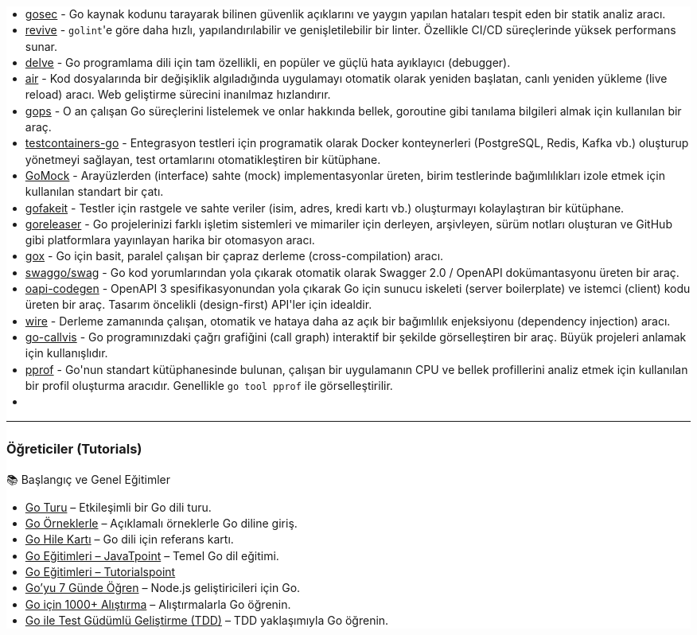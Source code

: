 *   [gosec](https://github.com/securego/gosec) - Go kaynak kodunu tarayarak bilinen güvenlik açıklarını ve yaygın yapılan hataları tespit eden bir statik analiz aracı.
*   [revive](https://github.com/mgechev/revive) - `golint`'e göre daha hızlı, yapılandırılabilir ve genişletilebilir bir linter. Özellikle CI/CD süreçlerinde yüksek performans sunar.
*   [delve](https://github.com/go-delve/delve) - Go programlama dili için tam özellikli, en popüler ve güçlü hata ayıklayıcı (debugger).
*   [air](https://github.com/cosmtrek/air) - Kod dosyalarında bir değişiklik algıladığında uygulamayı otomatik olarak yeniden başlatan, canlı yeniden yükleme (live reload) aracı. Web geliştirme sürecini inanılmaz hızlandırır.
*   [gops](https://github.com/google/gops) - O an çalışan Go süreçlerini listelemek ve onlar hakkında bellek, goroutine gibi tanılama bilgileri almak için kullanılan bir araç.
*   [testcontainers-go](https://github.com/testcontainers/testcontainers-go) - Entegrasyon testleri için programatik olarak Docker konteynerleri (PostgreSQL, Redis, Kafka vb.) oluşturup yönetmeyi sağlayan, test ortamlarını otomatikleştiren bir kütüphane.
*   [GoMock](https://github.com/uber-go/mock) - Arayüzlerden (interface) sahte (mock) implementasyonlar üreten, birim testlerinde bağımlılıkları izole etmek için kullanılan standart bir çatı.
*   [gofakeit](https://github.com/brianvoe/gofakeit) - Testler için rastgele ve sahte veriler (isim, adres, kredi kartı vb.) oluşturmayı kolaylaştıran bir kütüphane.
*   [goreleaser](https://github.com/goreleaser/goreleaser) - Go projelerinizi farklı işletim sistemleri ve mimariler için derleyen, arşivleyen, sürüm notları oluşturan ve GitHub gibi platformlara yayınlayan harika bir otomasyon aracı.
*   [gox](https://github.com/mitchellh/gox) - Go için basit, paralel çalışan bir çapraz derleme (cross-compilation) aracı.
*   [swaggo/swag](https://github.com/swaggo/swag) - Go kod yorumlarından yola çıkarak otomatik olarak Swagger 2.0 / OpenAPI dokümantasyonu üreten bir araç.
*   [oapi-codegen](https://github.com/deepmap/oapi-codegen) - OpenAPI 3 spesifikasyonundan yola çıkarak Go için sunucu iskeleti (server boilerplate) ve istemci (client) kodu üreten bir araç. Tasarım öncelikli (design-first) API'ler için idealdir.
*   [wire](https://github.com/google/wire) - Derleme zamanında çalışan, otomatik ve hataya daha az açık bir bağımlılık enjeksiyonu (dependency injection) aracı.
*   [go-callvis](https://github.com/ofabry/go-callvis) - Go programınızdaki çağrı grafiğini (call graph) interaktif bir şekilde görselleştiren bir araç. Büyük projeleri anlamak için kullanışlıdır.
*   [pprof](https://pkg.go.dev/net/http/pprof) - Go'nun standart kütüphanesinde bulunan, çalışan bir uygulamanın CPU ve bellek profillerini analiz etmek için kullanılan bir profil oluşturma aracıdır. Genellikle `go tool pprof` ile görselleştirilir.
*   
---


### Öğreticiler (Tutorials)

📚 Başlangıç ve Genel Eğitimler

* [Go Turu](https://tour.golang.org/) – Etkileşimli bir Go dili turu.
* [Go Örneklerle](https://gobyexample.com/) – Açıklamalı örneklerle Go diline giriş.
* [Go Hile Kartı](https://github.com/a8m/go-lang-cheat-sheet) – Go dili için referans kartı.
* [Go Eğitimleri – JavaTpoint](https://www.javatpoint.com/go-tutorial) – Temel Go dil eğitimi.
* [Go Eğitimleri – Tutorialspoint](https://www.tutorialspoint.com/go/index.htm)
* [Go’yu 7 Günde Öğren](https://github.com/harrytran103/7_days_of_go) – Node.js geliştiricileri için Go.
* [Go için 1000+ Alıştırma](https://github.com/inancgumus/learngo) – Alıştırmalarla Go öğrenin.
* [Go ile Test Güdümlü Geliştirme (TDD)](https://github.com/quii/learn-go-with-tests) – TDD yaklaşımıyla Go öğrenin.
